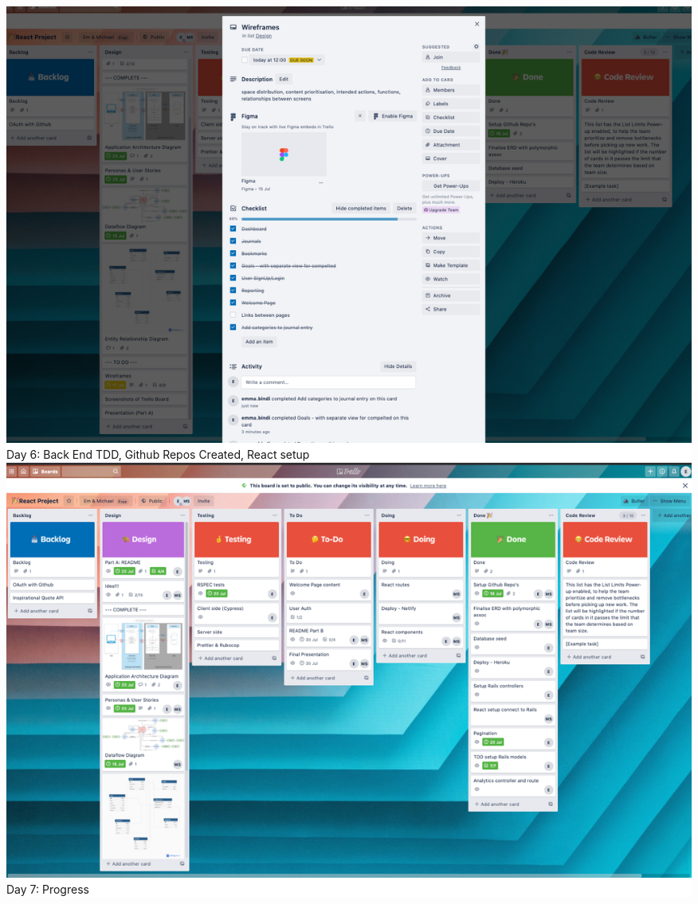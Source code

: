 ![Trello Day 5](docs/projectmgnt/TrelloBoard/Trello-Day5.png)
Day 6: Back End TDD, Github Repos Created, React setup
![Trello Day 6](docs/projectmgnt/TrelloBoard/Trello-Day6.png)
Day 7: Progress